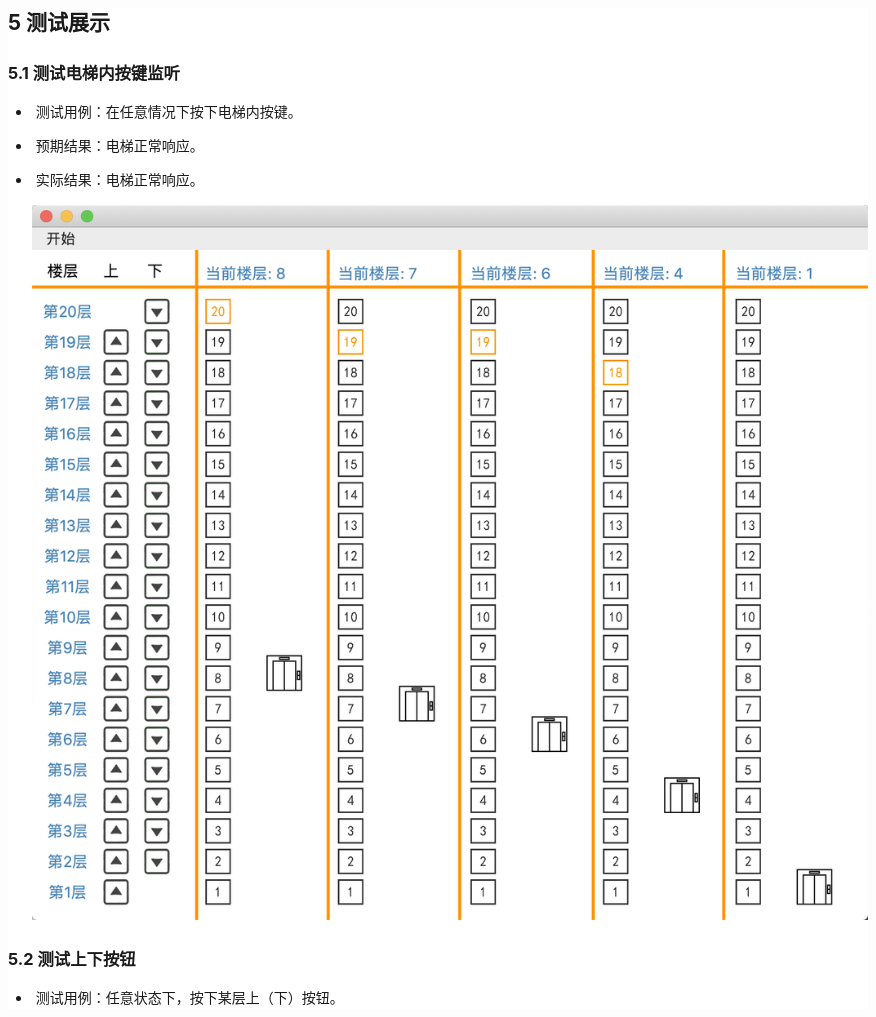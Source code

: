 ## 5 测试展示

### 5.1 测试电梯内按键监听

- ​	测试用例：在任意情况下按下电梯内按键。

- ​	预期结果：电梯正常响应。

- ​	实际结果：电梯正常响应。

  ![test1](assets/test1.png)

### 5.2 测试上下按钮

- ​	测试用例：任意状态下，按下某层上（下）按钮。
